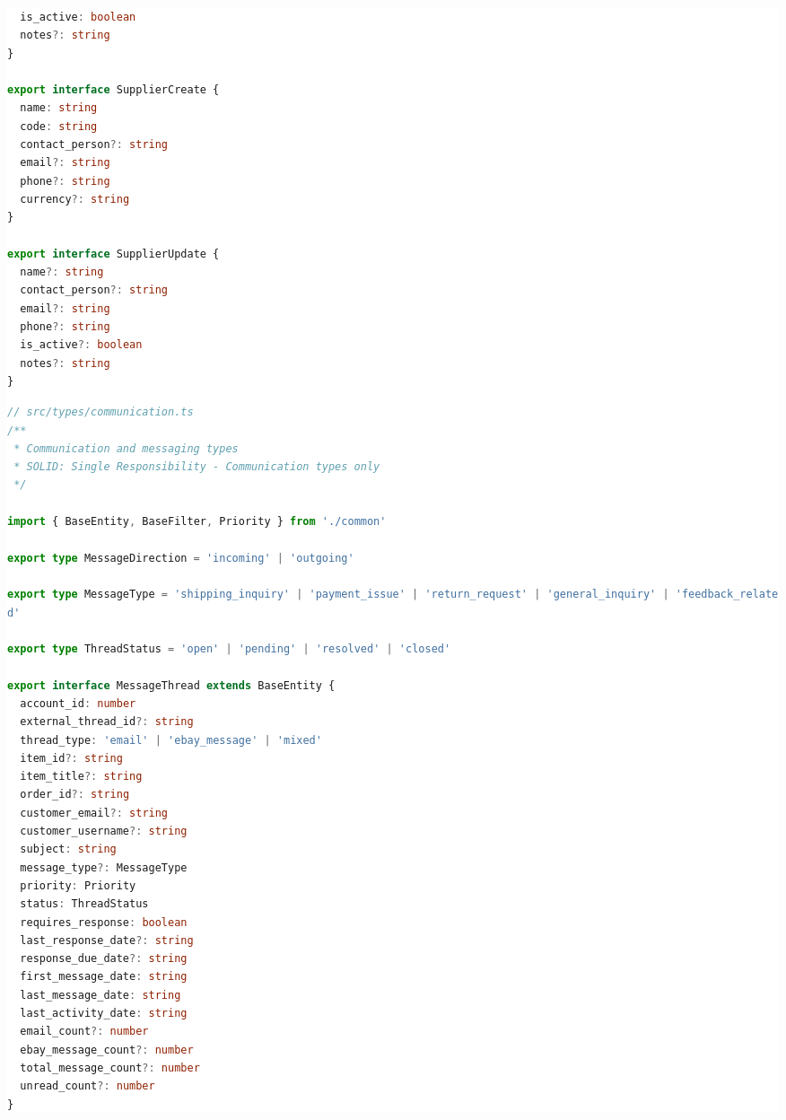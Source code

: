 ```typescript
  is_active: boolean
  notes?: string
}

export interface SupplierCreate {
  name: string
  code: string
  contact_person?: string
  email?: string
  phone?: string
  currency?: string
}

export interface SupplierUpdate {
  name?: string
  contact_person?: string
  email?: string
  phone?: string
  is_active?: boolean
  notes?: string
}
```

```typescript
// src/types/communication.ts
/**
 * Communication and messaging types
 * SOLID: Single Responsibility - Communication types only
 */

import { BaseEntity, BaseFilter, Priority } from './common'

export type MessageDirection = 'incoming' | 'outgoing'

export type MessageType = 'shipping_inquiry' | 'payment_issue' | 'return_request' | 'general_inquiry' | 'feedback_related'

export type ThreadStatus = 'open' | 'pending' | 'resolved' | 'closed'

export interface MessageThread extends BaseEntity {
  account_id: number
  external_thread_id?: string
  thread_type: 'email' | 'ebay_message' | 'mixed'
  item_id?: string
  item_title?: string
  order_id?: string
  customer_email?: string
  customer_username?: string
  subject: string
  message_type?: MessageType
  priority: Priority
  status: ThreadStatus
  requires_response: boolean
  last_response_date?: string
  response_due_date?: string
  first_message_date: string
  last_message_date: string
  last_activity_date: string
  email_count?: number
  ebay_message_count?: number
  total_message_count?: number
  unread_count?: number
}

```